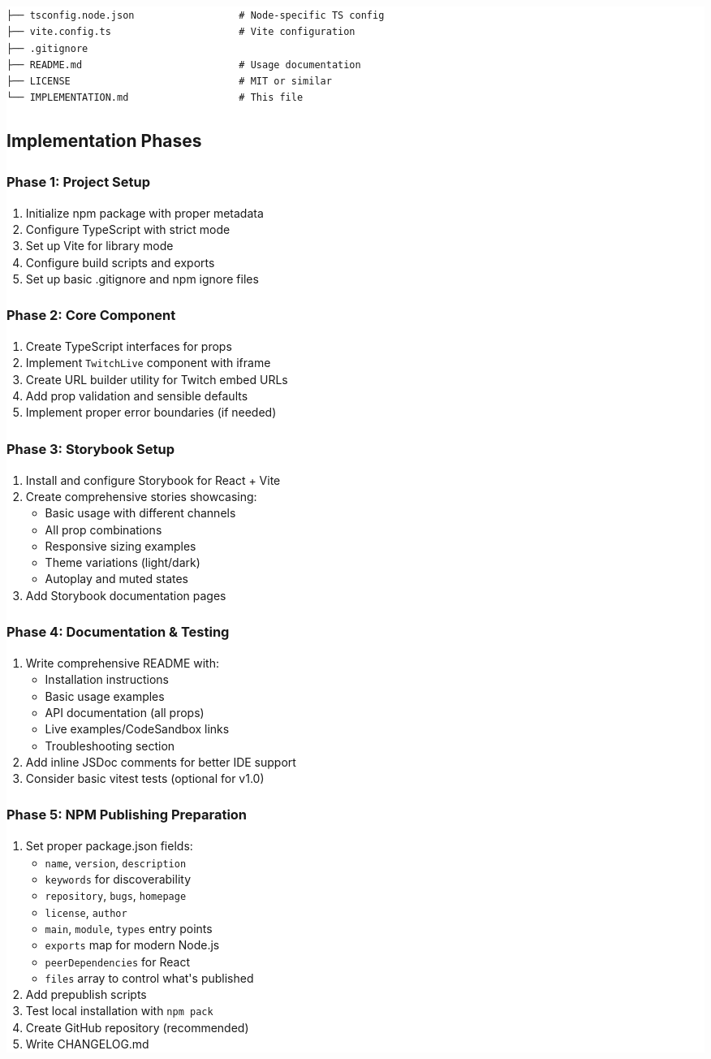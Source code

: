 ```
├── tsconfig.node.json                  # Node-specific TS config
├── vite.config.ts                      # Vite configuration
├── .gitignore
├── README.md                           # Usage documentation
├── LICENSE                             # MIT or similar
└── IMPLEMENTATION.md                   # This file
```

## Implementation Phases

### Phase 1: Project Setup
1. Initialize npm package with proper metadata
2. Configure TypeScript with strict mode
3. Set up Vite for library mode
4. Configure build scripts and exports
5. Set up basic .gitignore and npm ignore files

### Phase 2: Core Component
1. Create TypeScript interfaces for props
2. Implement `TwitchLive` component with iframe
3. Create URL builder utility for Twitch embed URLs
4. Add prop validation and sensible defaults
5. Implement proper error boundaries (if needed)

### Phase 3: Storybook Setup
1. Install and configure Storybook for React + Vite
2. Create comprehensive stories showcasing:
   - Basic usage with different channels
   - All prop combinations
   - Responsive sizing examples
   - Theme variations (light/dark)
   - Autoplay and muted states
3. Add Storybook documentation pages

### Phase 4: Documentation & Testing
1. Write comprehensive README with:
   - Installation instructions
   - Basic usage examples
   - API documentation (all props)
   - Live examples/CodeSandbox links
   - Troubleshooting section
2. Add inline JSDoc comments for better IDE support
3. Consider basic vitest tests (optional for v1.0)

### Phase 5: NPM Publishing Preparation
1. Set proper package.json fields:
   - `name`, `version`, `description`
   - `keywords` for discoverability
   - `repository`, `bugs`, `homepage`
   - `license`, `author`
   - `main`, `module`, `types` entry points
   - `exports` map for modern Node.js
   - `peerDependencies` for React
   - `files` array to control what's published
2. Add prepublish scripts
3. Test local installation with `npm pack`
4. Create GitHub repository (recommended)
5. Write CHANGELOG.md
